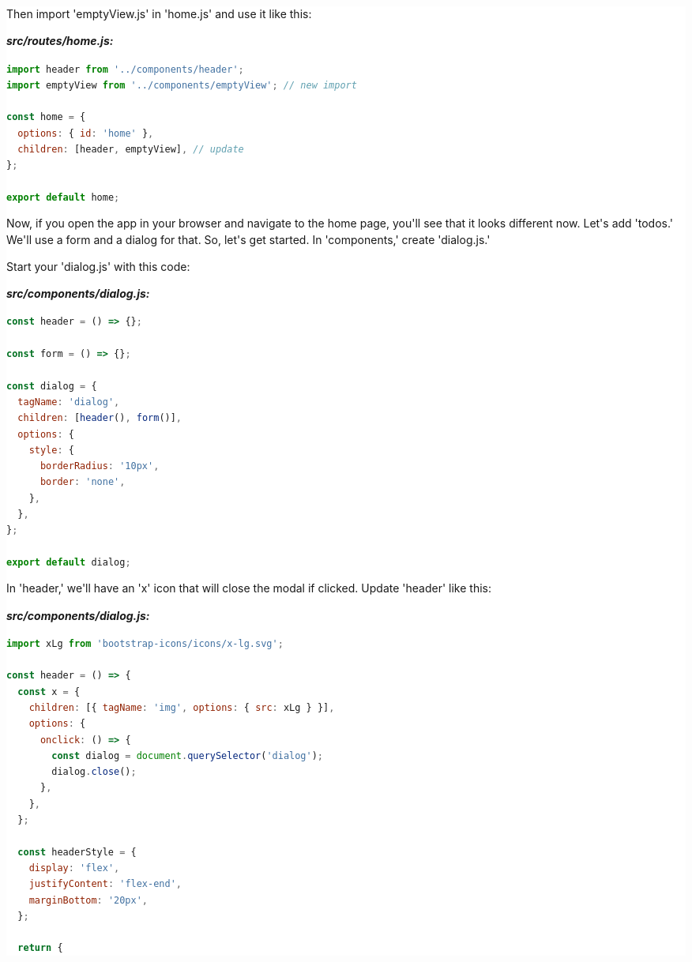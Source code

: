 Then import 'emptyView.js' in 'home.js' and use it like this:

**_src/routes/home.js:_**

```javascript
import header from '../components/header';
import emptyView from '../components/emptyView'; // new import

const home = {
  options: { id: 'home' },
  children: [header, emptyView], // update
};

export default home;
```

Now, if you open the app in your browser and navigate to the home page, you'll see that it looks different now. Let's add 'todos.' We'll use a form and a dialog for that. So, let's get started. In 'components,' create 'dialog.js.'

Start your 'dialog.js' with this code:

**_src/components/dialog.js:_**

```javascript
const header = () => {};

const form = () => {};

const dialog = {
  tagName: 'dialog',
  children: [header(), form()],
  options: {
    style: {
      borderRadius: '10px',
      border: 'none',
    },
  },
};

export default dialog;
```

In 'header,' we'll have an 'x' icon that will close the modal if clicked. Update 'header' like this:

**_src/components/dialog.js:_**

```javascript
import xLg from 'bootstrap-icons/icons/x-lg.svg';

const header = () => {
  const x = {
    children: [{ tagName: 'img', options: { src: xLg } }],
    options: {
      onclick: () => {
        const dialog = document.querySelector('dialog');
        dialog.close();
      },
    },
  };

  const headerStyle = {
    display: 'flex',
    justifyContent: 'flex-end',
    marginBottom: '20px',
  };

  return {
```